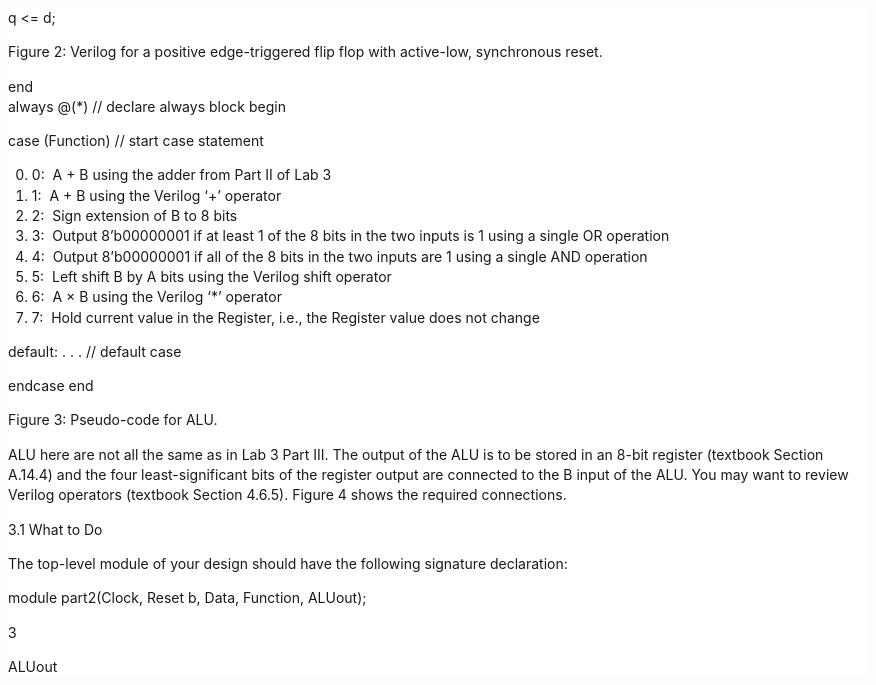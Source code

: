 </div>
</div>
<div class="layoutArea">
<div class="column">
q &lt;= d;

Figure 2: Verilog for a positive edge-triggered flip flop with active-low, synchronous reset.

</div>
</div>
<div class="layoutArea">
<div class="column">
end

</div>
</div>
<div class="layoutArea">
<div class="column">
always @(*) // declare always block begin

case (Function) // start case statement

<ol start="0">
<li>0: &nbsp;A + B using the adder from Part II of Lab 3</li>
<li>1: &nbsp;A + B using the Verilog ‘+’ operator</li>
<li>2: &nbsp;Sign extension of B to 8 bits</li>
<li>3: &nbsp;Output 8’b00000001 if at least 1 of the 8 bits in the two inputs is 1 using a single OR operation</li>
<li>4: &nbsp;Output 8’b00000001 if all of the 8 bits in the two inputs are 1 using a single AND operation</li>
<li>5: &nbsp;Left shift B by A bits using the Verilog shift operator</li>
<li>6: &nbsp;A × B using the Verilog ‘*’ operator</li>
<li>7: &nbsp;Hold current value in the Register, i.e., the Register value does not change</li>
</ol>
default: . . . // default case

endcase end

Figure 3: Pseudo-code for ALU.

ALU here are not all the same as in Lab 3 Part III. The output of the ALU is to be stored in an 8-bit register (textbook Section A.14.4) and the four least-significant bits of the register output are connected to the B input of the ALU. You may want to review Verilog operators (textbook Section 4.6.5). Figure 4 shows the required connections.

3.1 What to Do

The top-level module of your design should have the following signature declaration:

module part2(Clock, Reset b, Data, Function, ALUout);

3

</div>
</div>
</div>
<div class="page" title="Page 4">
<div class="layoutArea">
<div class="column">
ALUout
